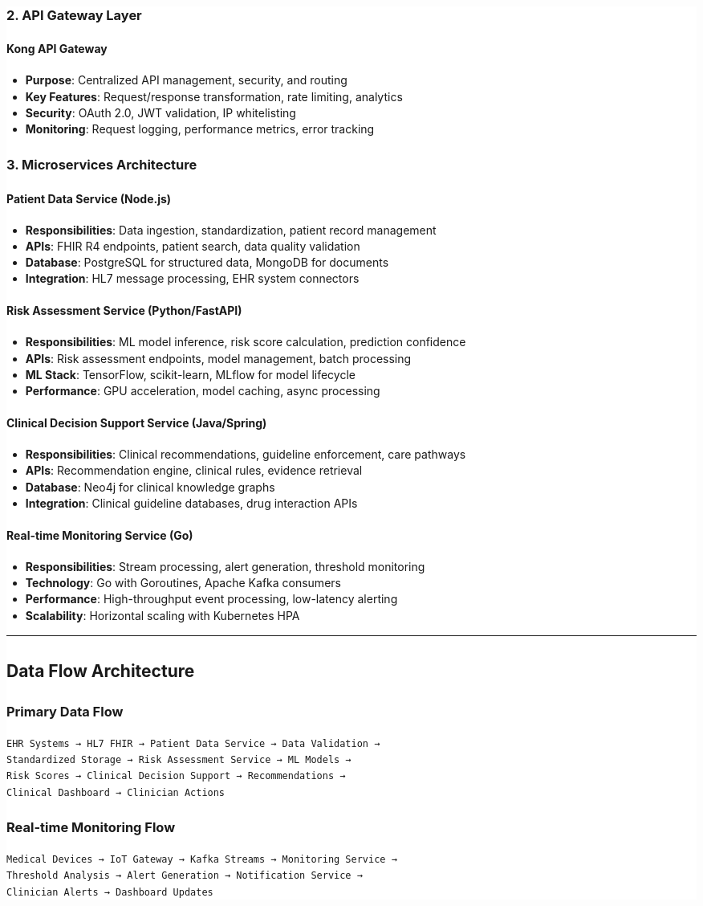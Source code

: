### 2. API Gateway Layer

#### Kong API Gateway
- **Purpose**: Centralized API management, security, and routing
- **Key Features**: Request/response transformation, rate limiting, analytics
- **Security**: OAuth 2.0, JWT validation, IP whitelisting
- **Monitoring**: Request logging, performance metrics, error tracking

### 3. Microservices Architecture

#### Patient Data Service (Node.js)
- **Responsibilities**: Data ingestion, standardization, patient record management
- **APIs**: FHIR R4 endpoints, patient search, data quality validation
- **Database**: PostgreSQL for structured data, MongoDB for documents
- **Integration**: HL7 message processing, EHR system connectors

#### Risk Assessment Service (Python/FastAPI)
- **Responsibilities**: ML model inference, risk score calculation, prediction confidence
- **APIs**: Risk assessment endpoints, model management, batch processing
- **ML Stack**: TensorFlow, scikit-learn, MLflow for model lifecycle
- **Performance**: GPU acceleration, model caching, async processing

#### Clinical Decision Support Service (Java/Spring)
- **Responsibilities**: Clinical recommendations, guideline enforcement, care pathways
- **APIs**: Recommendation engine, clinical rules, evidence retrieval
- **Database**: Neo4j for clinical knowledge graphs
- **Integration**: Clinical guideline databases, drug interaction APIs

#### Real-time Monitoring Service (Go)
- **Responsibilities**: Stream processing, alert generation, threshold monitoring
- **Technology**: Go with Goroutines, Apache Kafka consumers
- **Performance**: High-throughput event processing, low-latency alerting
- **Scalability**: Horizontal scaling with Kubernetes HPA

---

## Data Flow Architecture

### Primary Data Flow
```
EHR Systems → HL7 FHIR → Patient Data Service → Data Validation → 
Standardized Storage → Risk Assessment Service → ML Models → 
Risk Scores → Clinical Decision Support → Recommendations → 
Clinical Dashboard → Clinician Actions
```

### Real-time Monitoring Flow
```
Medical Devices → IoT Gateway → Kafka Streams → Monitoring Service → 
Threshold Analysis → Alert Generation → Notification Service → 
Clinician Alerts → Dashboard Updates
```
